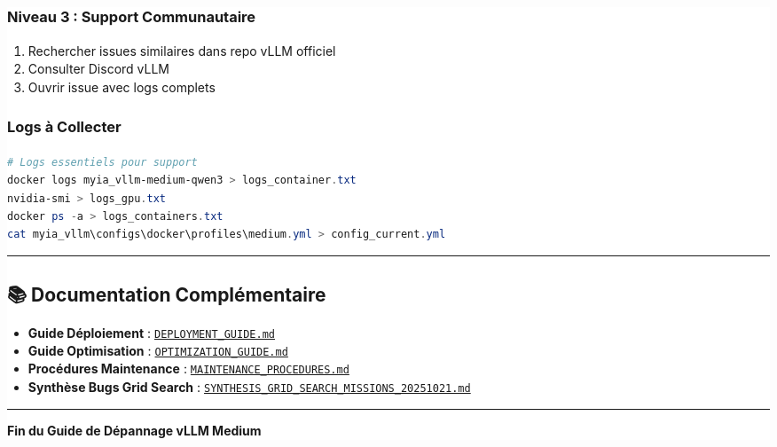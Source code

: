 ### Niveau 3 : Support Communautaire

1. Rechercher issues similaires dans repo vLLM officiel
2. Consulter Discord vLLM
3. Ouvrir issue avec logs complets

### Logs à Collecter

```powershell
# Logs essentiels pour support
docker logs myia_vllm-medium-qwen3 > logs_container.txt
nvidia-smi > logs_gpu.txt
docker ps -a > logs_containers.txt
cat myia_vllm\configs\docker\profiles\medium.yml > config_current.yml
```

---

## 📚 Documentation Complémentaire

- **Guide Déploiement** : [`DEPLOYMENT_GUIDE.md`](myia_vllm/docs/DEPLOYMENT_GUIDE.md)
- **Guide Optimisation** : [`OPTIMIZATION_GUIDE.md`](myia_vllm/docs/OPTIMIZATION_GUIDE.md)
- **Procédures Maintenance** : [`MAINTENANCE_PROCEDURES.md`](myia_vllm/docs/MAINTENANCE_PROCEDURES.md)
- **Synthèse Bugs Grid Search** : [`SYNTHESIS_GRID_SEARCH_MISSIONS_20251021.md`](myia_vllm/docs/SYNTHESIS_GRID_SEARCH_MISSIONS_20251021.md)

---

**Fin du Guide de Dépannage vLLM Medium**